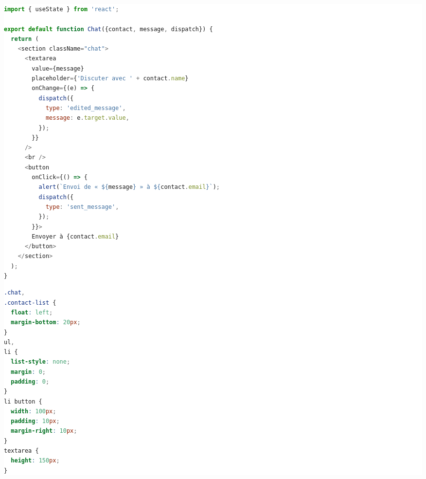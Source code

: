 ```js Chat.js
import { useState } from 'react';

export default function Chat({contact, message, dispatch}) {
  return (
    <section className="chat">
      <textarea
        value={message}
        placeholder={'Discuter avec ' + contact.name}
        onChange={(e) => {
          dispatch({
            type: 'edited_message',
            message: e.target.value,
          });
        }}
      />
      <br />
      <button
        onClick={() => {
          alert(`Envoi de « ${message} » à ${contact.email}`);
          dispatch({
            type: 'sent_message',
          });
        }}>
        Envoyer à {contact.email}
      </button>
    </section>
  );
}
```

```css
.chat,
.contact-list {
  float: left;
  margin-bottom: 20px;
}
ul,
li {
  list-style: none;
  margin: 0;
  padding: 0;
}
li button {
  width: 100px;
  padding: 10px;
  margin-right: 10px;
}
textarea {
  height: 150px;
}
```
